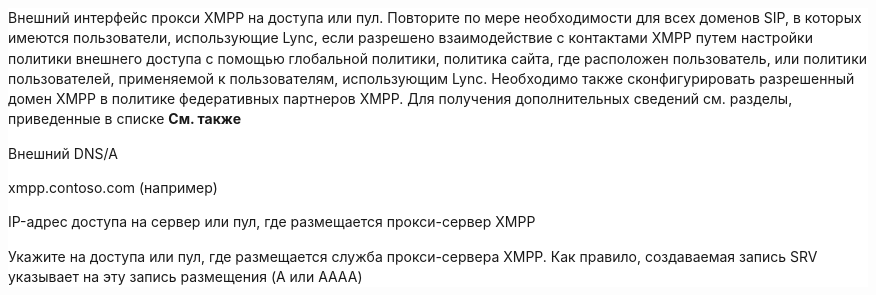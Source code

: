 <td><p>Внешний интерфейс прокси XMPP на доступа или пул. Повторите по мере необходимости для всех доменов SIP, в которых имеются пользователи, использующие Lync, если разрешено взаимодействие с контактами XMPP путем настройки политики внешнего доступа с помощью глобальной политики, политика сайта, где расположен пользователь, или политики пользователей, применяемой к пользователям, использующим Lync. Необходимо также сконфигурировать разрешенный домен XMPP в политике федеративных партнеров XMPP. Для получения дополнительных сведений см. разделы, приведенные в списке <strong>См. также</strong></p></td>
</tr>
<tr class="even">
<td><p>Внешний DNS/A</p></td>
<td><p>xmpp.contoso.com (например)</p></td>
<td><p>IP-адрес доступа на сервер или пул, где размещается прокси-сервер XMPP</p></td>
<td><p>Укажите на доступа или пул, где размещается служба прокси-сервера XMPP. Как правило, создаваемая запись SRV указывает на эту запись размещения (A или AAAA)</p></td>
</tr>
</tbody>
</table>

